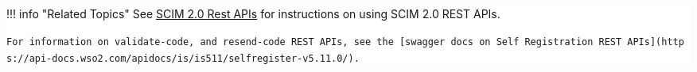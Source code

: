 !!! info "Related Topics"
    See [SCIM 2.0 Rest APIs](../../develop/scim2-rest-apis) for instructions on using SCIM 2.0 REST APIs.
    
    For information on validate-code, and resend-code REST APIs, see the [swagger docs on Self Registration REST APIs](https://api-docs.wso2.com/apidocs/is/is511/selfregister-v5.11.0/).
